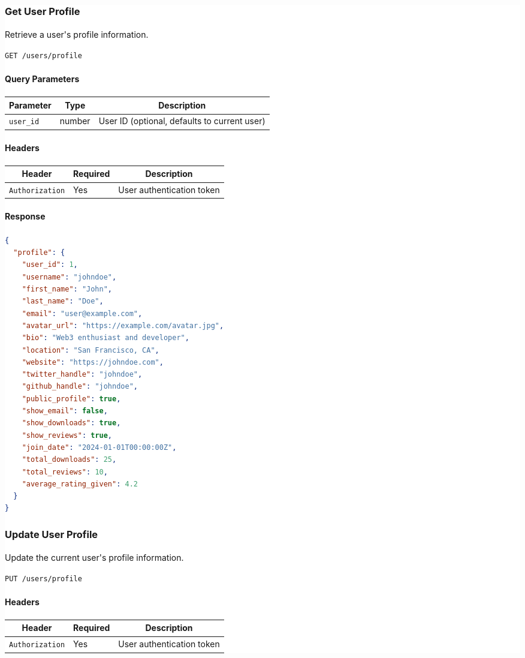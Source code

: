 ### Get User Profile
Retrieve a user's profile information.

```http
GET /users/profile
```

#### Query Parameters
| Parameter | Type | Description |
|-----------|------|-------------|
| `user_id` | number | User ID (optional, defaults to current user) |

#### Headers
| Header | Required | Description |
|--------|----------|-------------|
| `Authorization` | Yes | User authentication token |

#### Response
```json
{
  "profile": {
    "user_id": 1,
    "username": "johndoe",
    "first_name": "John",
    "last_name": "Doe",
    "email": "user@example.com",
    "avatar_url": "https://example.com/avatar.jpg",
    "bio": "Web3 enthusiast and developer",
    "location": "San Francisco, CA",
    "website": "https://johndoe.com",
    "twitter_handle": "johndoe",
    "github_handle": "johndoe",
    "public_profile": true,
    "show_email": false,
    "show_downloads": true,
    "show_reviews": true,
    "join_date": "2024-01-01T00:00:00Z",
    "total_downloads": 25,
    "total_reviews": 10,
    "average_rating_given": 4.2
  }
}
```

### Update User Profile
Update the current user's profile information.

```http
PUT /users/profile
```

#### Headers
| Header | Required | Description |
|--------|----------|-------------|
| `Authorization` | Yes | User authentication token |
